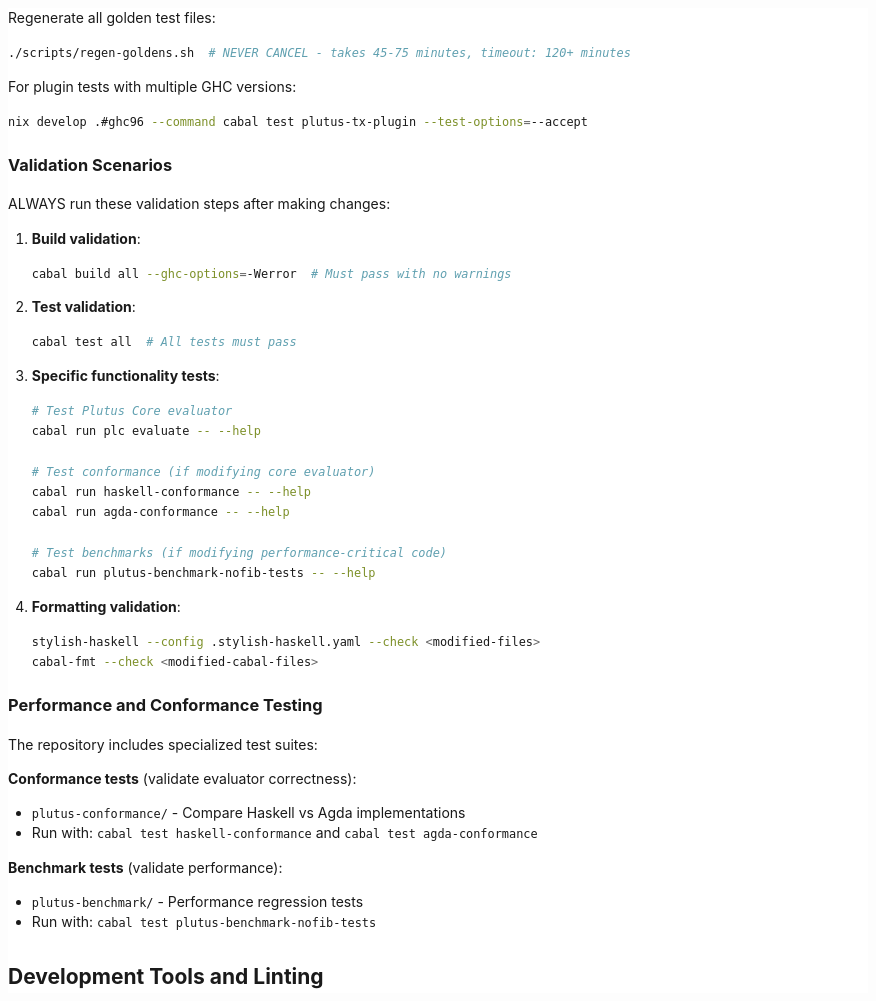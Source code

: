 Regenerate all golden test files:
```bash
./scripts/regen-goldens.sh  # NEVER CANCEL - takes 45-75 minutes, timeout: 120+ minutes
```

For plugin tests with multiple GHC versions:
```bash
nix develop .#ghc96 --command cabal test plutus-tx-plugin --test-options=--accept
```

### Validation Scenarios

ALWAYS run these validation steps after making changes:

1. **Build validation**:
   ```bash
   cabal build all --ghc-options=-Werror  # Must pass with no warnings
   ```

2. **Test validation**:
   ```bash
   cabal test all  # All tests must pass
   ```

3. **Specific functionality tests**:
   ```bash
   # Test Plutus Core evaluator
   cabal run plc evaluate -- --help
   
   # Test conformance (if modifying core evaluator)
   cabal run haskell-conformance -- --help
   cabal run agda-conformance -- --help
   
   # Test benchmarks (if modifying performance-critical code)
   cabal run plutus-benchmark-nofib-tests -- --help
   ```

4. **Formatting validation**:
   ```bash
   stylish-haskell --config .stylish-haskell.yaml --check <modified-files>
   cabal-fmt --check <modified-cabal-files>
   ```

### Performance and Conformance Testing

The repository includes specialized test suites:

**Conformance tests** (validate evaluator correctness):
- `plutus-conformance/` - Compare Haskell vs Agda implementations
- Run with: `cabal test haskell-conformance` and `cabal test agda-conformance`

**Benchmark tests** (validate performance):
- `plutus-benchmark/` - Performance regression tests
- Run with: `cabal test plutus-benchmark-nofib-tests`

## Development Tools and Linting

